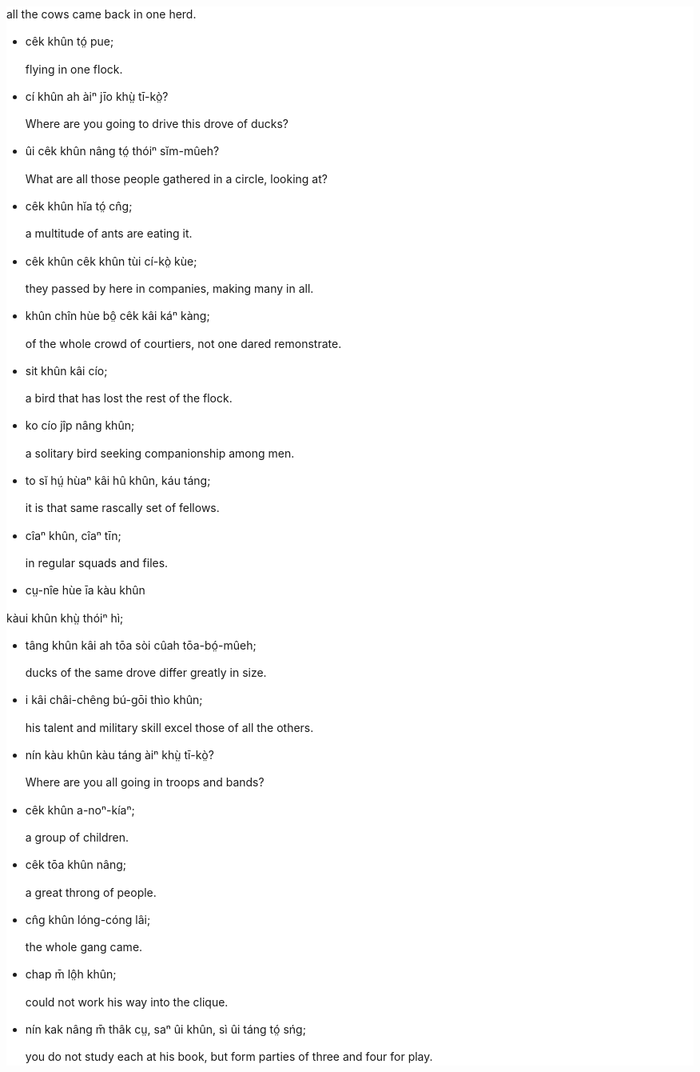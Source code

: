   all the cows came back in one herd.

- cêk khûn tó̤ pue;

  flying in one flock.

- cí khûn ah àiⁿ jīo khṳ̀ tī-kò̤?

  Where are you going to drive this drove of ducks?

- ûi cêk khûn nâng tó̤ thóiⁿ sĭm-mûeh?

  What are all those people gathered in a circle, looking at?

- cêk khûn hĭa tó̤ cn̂g;

  a multitude of ants are eating it.

- cêk khûn cêk khûn tùi cí-kò̤ kùe;

  they passed by here in companies, making many in all.

- khûn chîn hùe bô̤ cêk kâi káⁿ kàng;

  of the whole crowd of courtiers, not one dared remonstrate.

- sit khûn kâi cío;

  a bird that has lost the rest of the flock.

- ko cío jîp nâng khûn;

  a solitary bird seeking companionship among men.

- to sĭ hṳ́ hùaⁿ kâi hû khûn, káu táng;

  it is that same rascally set of fellows.

- cîaⁿ khûn, cîaⁿ tīn;

  in regular squads and files.

- cṳ-nîe hùe īa kàu khûn

 kàui khûn khṳ̀ thóiⁿ hì;

- tâng khûn kâi ah tōa sòi cûah tōa-bó̤-mûeh;

  ducks of the same drove differ greatly in size.

- i kâi châi-chêng bú-gōi thìo khûn;

  his talent and military skill excel those of all the others.

- nín kàu khûn kàu táng àiⁿ khṳ̀ tī-kò̤?

  Where are you all going in troops and bands?

- cêk khûn a-noⁿ-kíaⁿ;

  a group of children.

- cêk tōa khûn nâng;

  a great throng of people.

- cn̂g khûn lóng-cóng lâi;

  the whole gang came.

- chap m̄ lô̤h khûn;

  could not work his way into the clique.

- nín kak nâng m̄ thâk cṳ, saⁿ ûi khûn, sì ûi táng tó̤ sńg;

  you do not study each at his book, but form parties of three and four for play.